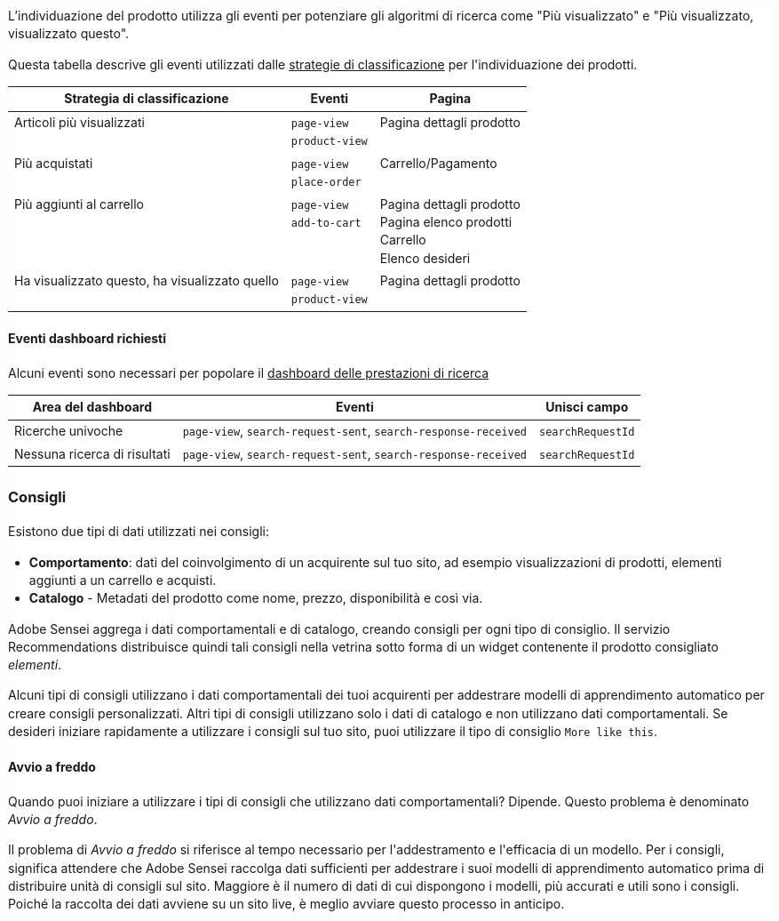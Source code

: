 L’individuazione del prodotto utilizza gli eventi per potenziare gli algoritmi di ricerca come &quot;Più visualizzato&quot; e &quot;Più visualizzato, visualizzato questo&quot;.

Questa tabella descrive gli eventi utilizzati dalle [strategie di classificazione](../../merchandising/rules/add.md#intelligent-ranking) per l&#39;individuazione dei prodotti.

| Strategia di classificazione | Eventi | Pagina |
| --- | --- | --- |
| Articoli più visualizzati | `page-view`<br>`product-view` | Pagina dettagli prodotto |
| Più acquistati | `page-view`<br>`place-order` | Carrello/Pagamento |
| Più aggiunti al carrello | `page-view`<br>`add-to-cart` | Pagina dettagli prodotto<br>Pagina elenco prodotti<br>Carrello<br>Elenco desideri |
| Ha visualizzato questo, ha visualizzato quello | `page-view`<br>`product-view` | Pagina dettagli prodotto |

#### Eventi dashboard richiesti

Alcuni eventi sono necessari per popolare il [dashboard delle prestazioni di ricerca](../../manage-results/search-performance.md)

| Area del dashboard | Eventi | Unisci campo |
| ------------------- | ------------- | ---------- |
| Ricerche univoche | `page-view`, `search-request-sent`, `search-response-received` | `searchRequestId` |
| Nessuna ricerca di risultati | `page-view`, `search-request-sent`, `search-response-received` | `searchRequestId` |

### Consigli

Esistono due tipi di dati utilizzati nei consigli:

- **Comportamento**: dati del coinvolgimento di un acquirente sul tuo sito, ad esempio visualizzazioni di prodotti, elementi aggiunti a un carrello e acquisti.
- **Catalogo** - Metadati del prodotto come nome, prezzo, disponibilità e così via.

Adobe Sensei aggrega i dati comportamentali e di catalogo, creando consigli per ogni tipo di consiglio. Il servizio Recommendations distribuisce quindi tali consigli nella vetrina sotto forma di un widget contenente il prodotto consigliato _elementi_.

Alcuni tipi di consigli utilizzano i dati comportamentali dei tuoi acquirenti per addestrare modelli di apprendimento automatico per creare consigli personalizzati. Altri tipi di consigli utilizzano solo i dati di catalogo e non utilizzano dati comportamentali. Se desideri iniziare rapidamente a utilizzare i consigli sul tuo sito, puoi utilizzare il tipo di consiglio `More like this`.

#### Avvio a freddo

Quando puoi iniziare a utilizzare i tipi di consigli che utilizzano dati comportamentali? Dipende. Questo problema è denominato _Avvio a freddo_.

Il problema di _Avvio a freddo_ si riferisce al tempo necessario per l&#39;addestramento e l&#39;efficacia di un modello. Per i consigli, significa attendere che Adobe Sensei raccolga dati sufficienti per addestrare i suoi modelli di apprendimento automatico prima di distribuire unità di consigli sul sito. Maggiore è il numero di dati di cui dispongono i modelli, più accurati e utili sono i consigli. Poiché la raccolta dei dati avviene su un sito live, è meglio avviare questo processo in anticipo.
